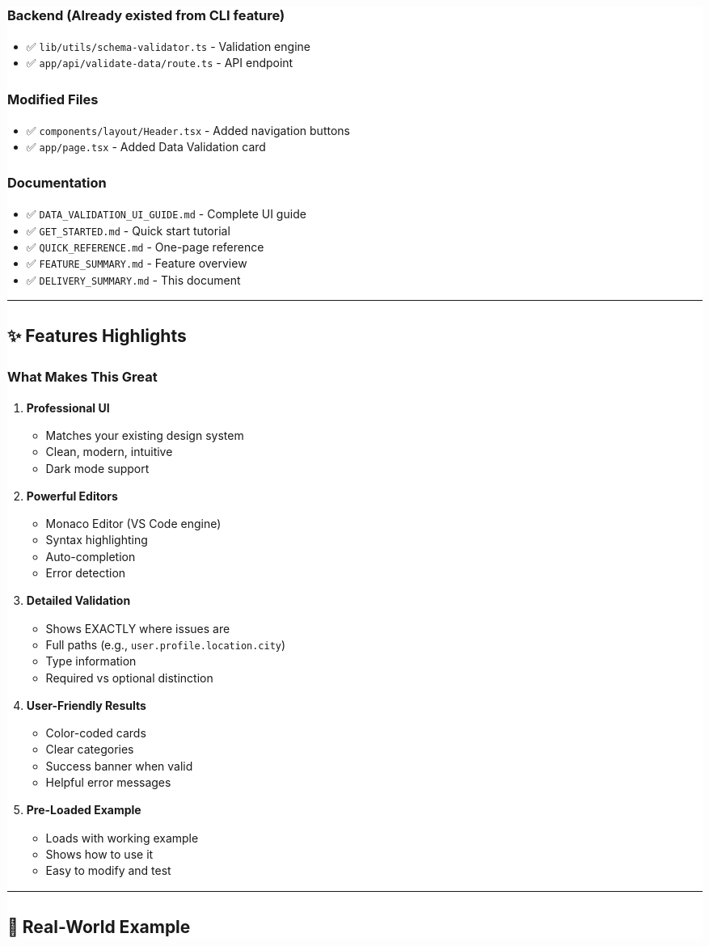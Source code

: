 ### Backend (Already existed from CLI feature)
- ✅ `lib/utils/schema-validator.ts` - Validation engine
- ✅ `app/api/validate-data/route.ts` - API endpoint

### Modified Files
- ✅ `components/layout/Header.tsx` - Added navigation buttons
- ✅ `app/page.tsx` - Added Data Validation card

### Documentation
- ✅ `DATA_VALIDATION_UI_GUIDE.md` - Complete UI guide
- ✅ `GET_STARTED.md` - Quick start tutorial
- ✅ `QUICK_REFERENCE.md` - One-page reference
- ✅ `FEATURE_SUMMARY.md` - Feature overview
- ✅ `DELIVERY_SUMMARY.md` - This document

---

## ✨ Features Highlights

### What Makes This Great

1. **Professional UI**
   - Matches your existing design system
   - Clean, modern, intuitive
   - Dark mode support

2. **Powerful Editors**
   - Monaco Editor (VS Code engine)
   - Syntax highlighting
   - Auto-completion
   - Error detection

3. **Detailed Validation**
   - Shows EXACTLY where issues are
   - Full paths (e.g., `user.profile.location.city`)
   - Type information
   - Required vs optional distinction

4. **User-Friendly Results**
   - Color-coded cards
   - Clear categories
   - Success banner when valid
   - Helpful error messages

5. **Pre-Loaded Example**
   - Loads with working example
   - Shows how to use it
   - Easy to modify and test

---

## 🎯 Real-World Example
